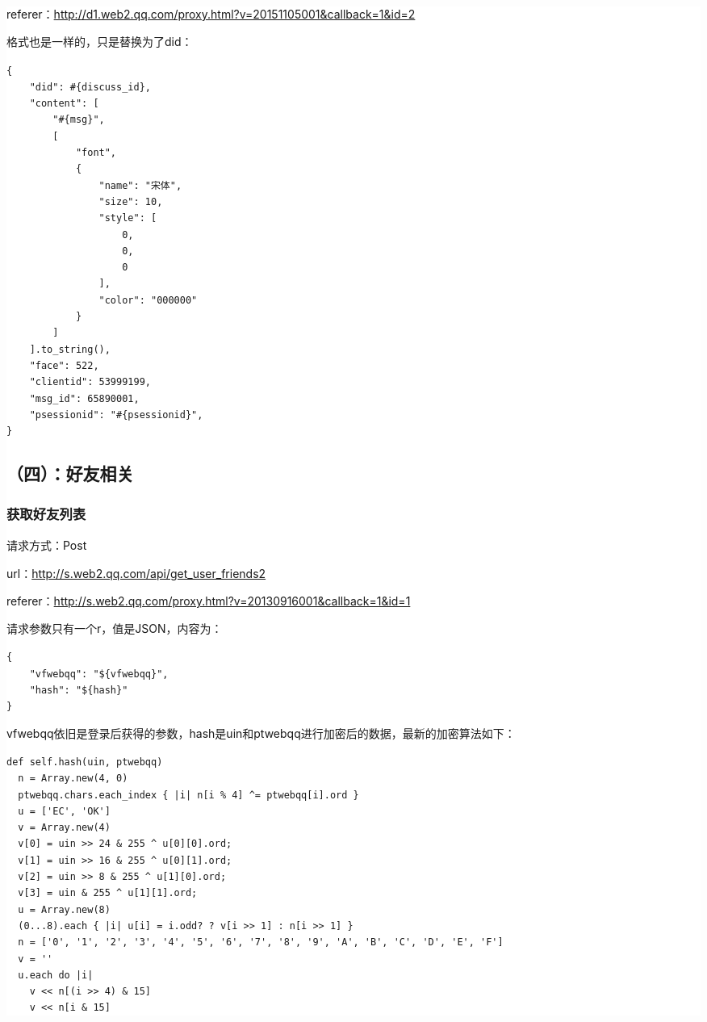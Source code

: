 referer：http://d1.web2.qq.com/proxy.html?v=20151105001&callback=1&id=2

格式也是一样的，只是替换为了did：

```
{
    "did": #{discuss_id},
    "content": [
        "#{msg}",
        [
            "font",
            {
                "name": "宋体",
                "size": 10,
                "style": [
                    0,
                    0,
                    0
                ],
                "color": "000000"
            }
        ]
    ].to_string(),
    "face": 522,
    "clientid": 53999199,
    "msg_id": 65890001,
    "psessionid": "#{psessionid}",
}
```

## （四）：好友相关

### 获取好友列表

请求方式：Post

url：http://s.web2.qq.com/api/get_user_friends2

referer：http://s.web2.qq.com/proxy.html?v=20130916001&callback=1&id=1

请求参数只有一个r，值是JSON，内容为：

```
{
    "vfwebqq": "${vfwebqq}",
    "hash": "${hash}"
}
```

vfwebqq依旧是登录后获得的参数，hash是uin和ptwebqq进行加密后的数据，最新的加密算法如下：

```
def self.hash(uin, ptwebqq)
  n = Array.new(4, 0)
  ptwebqq.chars.each_index { |i| n[i % 4] ^= ptwebqq[i].ord }
  u = ['EC', 'OK']
  v = Array.new(4)
  v[0] = uin >> 24 & 255 ^ u[0][0].ord;
  v[1] = uin >> 16 & 255 ^ u[0][1].ord;
  v[2] = uin >> 8 & 255 ^ u[1][0].ord;
  v[3] = uin & 255 ^ u[1][1].ord;
  u = Array.new(8)
  (0...8).each { |i| u[i] = i.odd? ? v[i >> 1] : n[i >> 1] }
  n = ['0', '1', '2', '3', '4', '5', '6', '7', '8', '9', 'A', 'B', 'C', 'D', 'E', 'F']
  v = ''
  u.each do |i|
    v << n[(i >> 4) & 15]
    v << n[i & 15]
```